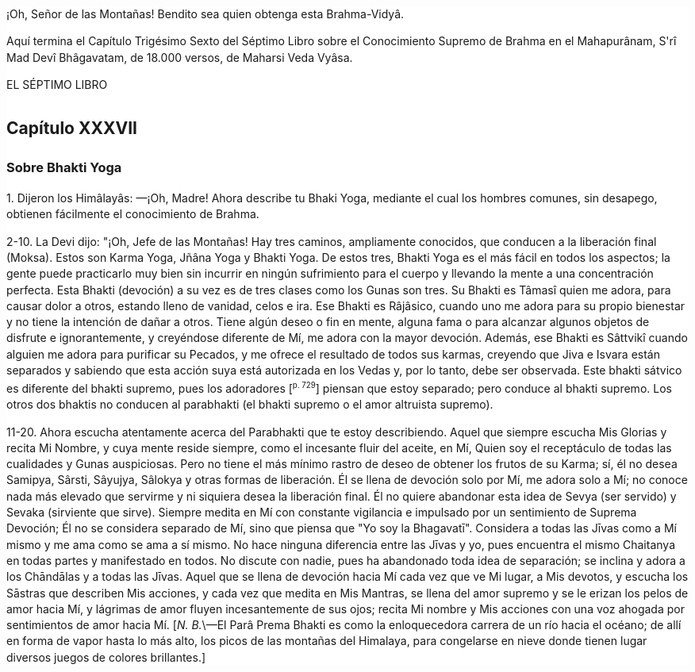 ¡Oh, Señor de las Montañas! Bendito sea quien obtenga esta Brahma-Vidyâ.

Aquí termina el Capítulo Trigésimo Sexto del Séptimo Libro sobre el Conocimiento Supremo de Brahma en el Mahapurânam, S'rî Mad Devî Bhâgavatam, de 18.000 versos, de Maharsi Veda Vyâsa.


<span id="c37"></span>

EL SÉPTIMO LIBRO

## Capítulo XXXVII

### Sobre Bhakti Yoga

1\. Dijeron los Himâlayâs: —¡Oh, Madre! Ahora describe tu Bhaki Yoga, mediante el cual los hombres comunes, sin desapego, obtienen fácilmente el conocimiento de Brahma.

2-10. La Devi dijo: "¡Oh, Jefe de las Montañas! Hay tres caminos, ampliamente conocidos, que conducen a la liberación final (Moksa). Estos son Karma Yoga, Jñâna Yoga y Bhakti Yoga. De estos tres, Bhakti Yoga es el más fácil en todos los aspectos; la gente puede practicarlo muy bien sin incurrir en ningún sufrimiento para el cuerpo y llevando la mente a una concentración perfecta. Esta Bhakti (devoción) a su vez es de tres clases como los Gunas son tres. Su Bhakti es Tâmasî quien me adora, para causar dolor a otros, estando lleno de vanidad, celos e ira. Ese Bhakti es Râjâsico, cuando uno me adora para su propio bienestar y no tiene la intención de dañar a otros. Tiene algún deseo o fin en mente, alguna fama o para alcanzar algunos objetos de disfrute e ignorantemente, y creyéndose diferente de Mí, me adora con la mayor devoción. Además, ese Bhakti es Sâttvikî cuando alguien me adora para purificar su Pecados, y me ofrece el resultado de todos sus karmas, creyendo que Jiva e Isvara están separados y sabiendo que esta acción suya está autorizada en los Vedas y, por lo tanto, debe ser observada. Este bhakti sátvico es diferente del bhakti supremo, pues los adoradores <span id="p729">[<sup><small>p. 729</small></sup>]</span> piensan que estoy separado; pero conduce al bhakti supremo. Los otros dos bhaktis no conducen al parabhakti (el bhakti supremo o el amor altruista supremo).

11-20. Ahora escucha atentamente acerca del Parabhakti que te estoy describiendo. Aquel que siempre escucha Mis Glorias y recita Mi Nombre, y cuya mente reside siempre, como el incesante fluir del aceite, en Mí, Quien soy el receptáculo de todas las cualidades y Gunas auspiciosas. Pero no tiene el más mínimo rastro de deseo de obtener los frutos de su Karma; sí, él no desea Samipya, Sârsti, Sâyujya, Sâlokya y otras formas de liberación. Él se llena de devoción solo por Mí, me adora solo a Mí; no conoce nada más elevado que servirme y ni siquiera desea la liberación final. Él no quiere abandonar esta idea de Sevya (ser servido) y Sevaka (sirviente que sirve). Siempre medita en Mí con constante vigilancia e impulsado por un sentimiento de Suprema Devoción; Él no se considera separado de Mí, sino que piensa que "Yo soy la Bhagavatī". Considera a todas las Jīvas como a Mí mismo y me ama como se ama a sí mismo. No hace ninguna diferencia entre las Jīvas y yo, pues encuentra el mismo Chaitanya en todas partes y manifestado en todos. No discute con nadie, pues ha abandonado toda idea de separación; se inclina y adora a los Chāndālas y a todas las Jīvas. Aquel que se llena de devoción hacia Mí cada vez que ve Mi lugar, a Mis devotos, y escucha los Sāstras que describen Mis acciones, y cada vez que medita en Mis Mantras, se llena del amor supremo y se le erizan los pelos de amor hacia Mí, y lágrimas de amor fluyen incesantemente de sus ojos; recita Mi nombre y Mis acciones con una voz ahogada por sentimientos de amor hacia Mí. \[_N. B._\—El Parâ Prema Bhakti es como la enloquecedora carrera de un río hacia el océano; de allí en forma de vapor hasta lo más alto, los picos de las montañas del Himalaya, para congelarse en nieve donde tienen lugar diversos juegos de colores brillantes.\]
